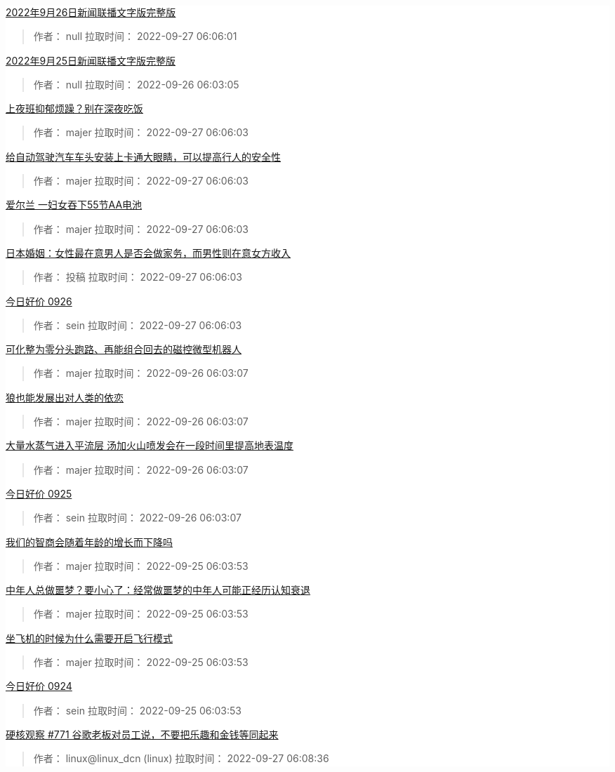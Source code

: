  [2022年9月26日新闻联播文字版完整版](http://www.xwlb.com.cn/11488.html)

> 作者： null  拉取时间： 2022-09-27 06:06:01

 [2022年9月25日新闻联播文字版完整版](http://www.xwlb.com.cn/11474.html)

> 作者： null  拉取时间： 2022-09-26 06:03:05

 [上夜班抑郁烦躁？别在深夜吃饭](http://jandan.net/p/111344)

> 作者： majer  拉取时间： 2022-09-27 06:06:03

 [给自动驾驶汽车车头安装上卡通大眼睛，可以提高行人的安全性](http://jandan.net/p/111396)

> 作者： majer  拉取时间： 2022-09-27 06:06:03

 [爱尔兰 一妇女吞下55节AA电池](http://jandan.net/p/111359)

> 作者： majer  拉取时间： 2022-09-27 06:06:03

 [日本婚姻：女性最在意男人是否会做家务，而男性则在意女方收入](http://jandan.net/p/111394)

> 作者： 投稿  拉取时间： 2022-09-27 06:06:03

 [今日好价 0926](http://jandan.net/p/111393)

> 作者： sein  拉取时间： 2022-09-27 06:06:03

 [可化整为零分头跑路、再能组合回去的磁控微型机器人](http://jandan.net/p/111392)

> 作者： majer  拉取时间： 2022-09-26 06:03:07

 [狼也能发展出对人类的依恋](http://jandan.net/p/111388)

> 作者： majer  拉取时间： 2022-09-26 06:03:07

 [大量水蒸气进入平流层 汤加火山喷发会在一段时间里提高地表温度](http://jandan.net/p/111389)

> 作者： majer  拉取时间： 2022-09-26 06:03:07

 [今日好价 0925](http://jandan.net/p/111391)

> 作者： sein  拉取时间： 2022-09-26 06:03:07

 [我们的智商会随着年龄的增长而下降吗](http://jandan.net/p/111384)

> 作者： majer  拉取时间： 2022-09-25 06:03:53

 [中年人总做噩梦？要小心了：经常做噩梦的中年人可能正经历认知衰退](http://jandan.net/p/111381)

> 作者： majer  拉取时间： 2022-09-25 06:03:53

 [坐飞机的时候为什么需要开启飞行模式](http://jandan.net/p/111375)

> 作者： majer  拉取时间： 2022-09-25 06:03:53

 [今日好价 0924](http://jandan.net/p/111387)

> 作者： sein  拉取时间： 2022-09-25 06:03:53

 [硬核观察 #771 谷歌老板对员工说，不要把乐趣和金钱等同起来](https://linux.cn/article-15074-1.html?utm_source=rss&utm_medium=rss)

> 作者： linux@linux_dcn (linux)  拉取时间： 2022-09-27 06:08:36
